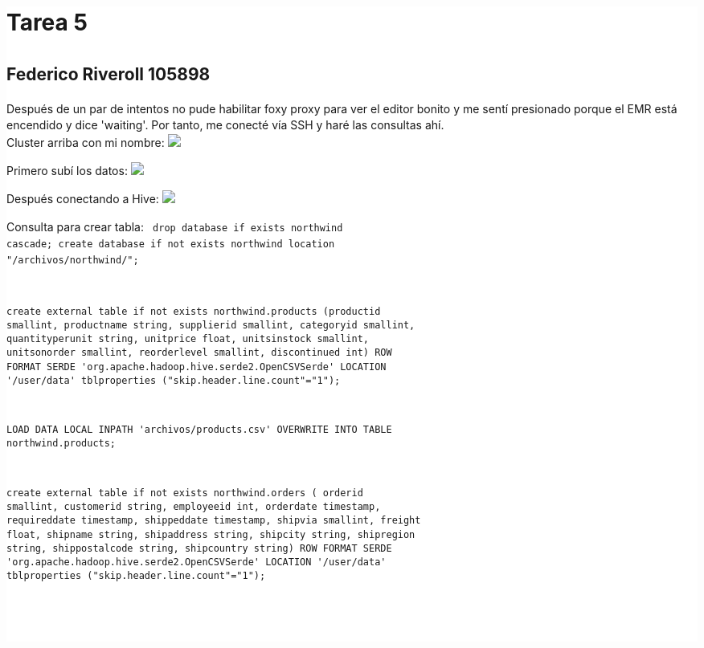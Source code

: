 
# Tarea 5
## Federico Riveroll 105898

Después de un par de intentos no pude habilitar foxy proxy para ver el editor bonito y me sentí presionado porque el EMR está encendido y dice 'waiting'. Por tanto, me conecté vía SSH y haré las consultas ahí.<br>
Cluster arriba con mi nombre:
<img src = 'img/cluster_arriba'/>

Primero subí los datos:
<img src = "img/upload"/>

Después conectando a Hive:
<img src = "img/inicia_cluster_hive"/>

Consulta para crear tabla:
<code>
drop database if exists northwind cascade;
create database if not exists northwind location "/archivos/northwind/";

create external table if not exists northwind.products (productid smallint,
productname string,
supplierid smallint,
categoryid smallint,
quantityperunit string,
unitprice float,
unitsinstock smallint,
unitsonorder smallint,
reorderlevel smallint,
discontinued int)
ROW FORMAT SERDE 'org.apache.hadoop.hive.serde2.OpenCSVSerde'
LOCATION '/user/data'
tblproperties ("skip.header.line.count"="1");

LOAD DATA LOCAL INPATH 'archivos/products.csv' OVERWRITE INTO TABLE northwind.products;



create external table if not exists northwind.orders (
orderid smallint,
customerid string,
employeeid int,
orderdate timestamp,
requireddate timestamp,
shippeddate timestamp,
shipvia smallint,
freight float,
shipname string,
shipaddress string,
shipcity string,
shipregion string,
shippostalcode string,
shipcountry string)
ROW FORMAT SERDE 'org.apache.hadoop.hive.serde2.OpenCSVSerde'
LOCATION '/user/data'
tblproperties ("skip.header.line.count"="1");
